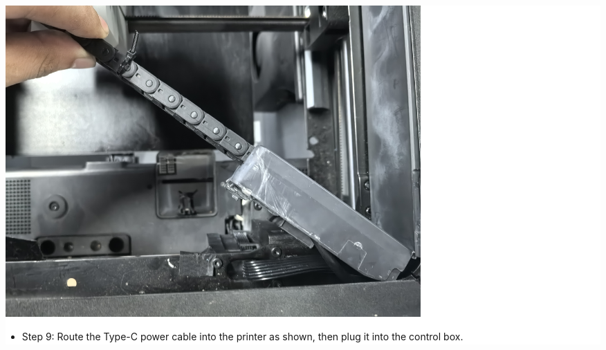 <img src=img/panda_status/hide_3.jpg width="600"/>

* Step 9: Route the Type-C power cable into the printer as shown, then plug it into the control box. 
